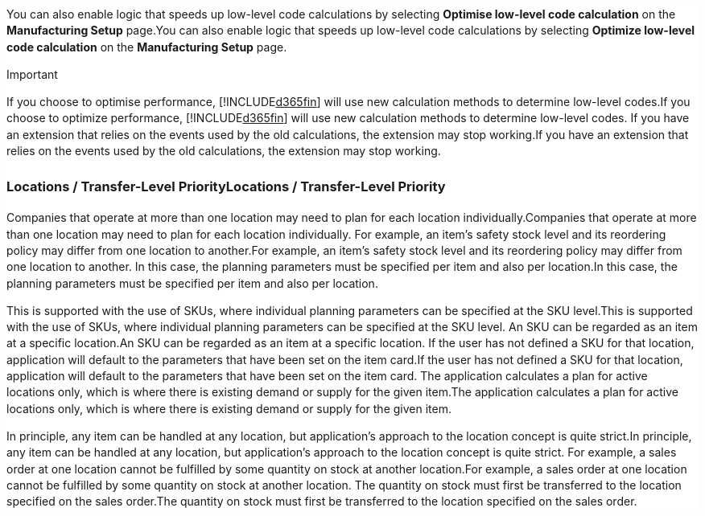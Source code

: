 <span data-ttu-id="a550c-184">You can also enable logic that speeds up low-level code calculations by selecting **Optimise low-level code calculation** on the **Manufacturing Setup** page.</span><span class="sxs-lookup"><span data-stu-id="a550c-184">You can also enable logic that speeds up low-level code calculations by selecting **Optimize low-level code calculation** on the **Manufacturing Setup** page.</span></span> 

> [!IMPORTANT]
> <span data-ttu-id="a550c-185">If you choose to optimise performance, [!INCLUDE[d365fin](includes/d365fin_md.md)] will use new calculation methods to determine low-level codes.</span><span class="sxs-lookup"><span data-stu-id="a550c-185">If you choose to optimize performance, [!INCLUDE[d365fin](includes/d365fin_md.md)] will use new calculation methods to determine low-level codes.</span></span> <span data-ttu-id="a550c-186">If you have an extension that relies on the events used by the old calculations, the extension may stop working.</span><span class="sxs-lookup"><span data-stu-id="a550c-186">If you have an extension that relies on the events used by the old calculations, the extension may stop working.</span></span>   

### <a name="locations--transfer-level-priority"></a><span data-ttu-id="a550c-187">Locations / Transfer-Level Priority</span><span class="sxs-lookup"><span data-stu-id="a550c-187">Locations / Transfer-Level Priority</span></span>  
<span data-ttu-id="a550c-188">Companies that operate at more than one location may need to plan for each location individually.</span><span class="sxs-lookup"><span data-stu-id="a550c-188">Companies that operate at more than one location may need to plan for each location individually.</span></span> <span data-ttu-id="a550c-189">For example, an item’s safety stock level and its reordering policy may differ from one location to another.</span><span class="sxs-lookup"><span data-stu-id="a550c-189">For example, an item’s safety stock level and its reordering policy may differ from one location to another.</span></span> <span data-ttu-id="a550c-190">In this case, the planning parameters must be specified per item and also per location.</span><span class="sxs-lookup"><span data-stu-id="a550c-190">In this case, the planning parameters must be specified per item and also per location.</span></span>  

<span data-ttu-id="a550c-191">This is supported with the use of SKUs, where individual planning parameters can be specified at the SKU level.</span><span class="sxs-lookup"><span data-stu-id="a550c-191">This is supported with the use of SKUs, where individual planning parameters can be specified at the SKU level.</span></span> <span data-ttu-id="a550c-192">An SKU can be regarded as an item at a specific location.</span><span class="sxs-lookup"><span data-stu-id="a550c-192">An SKU can be regarded as an item at a specific location.</span></span> <span data-ttu-id="a550c-193">If the user has not defined a SKU for that location, application will default to the parameters that have been set on the item card.</span><span class="sxs-lookup"><span data-stu-id="a550c-193">If the user has not defined a SKU for that location, application will default to the parameters that have been set on the item card.</span></span> <span data-ttu-id="a550c-194">The application calculates a plan for active locations only, which is where there is existing demand or supply for the given item.</span><span class="sxs-lookup"><span data-stu-id="a550c-194">The application calculates a plan for active locations only, which is where there is existing demand or supply for the given item.</span></span>  

<span data-ttu-id="a550c-195">In principle, any item can be handled at any location, but application’s approach to the location concept is quite strict.</span><span class="sxs-lookup"><span data-stu-id="a550c-195">In principle, any item can be handled at any location, but application’s approach to the location concept is quite strict.</span></span> <span data-ttu-id="a550c-196">For example, a sales order at one location cannot be fulfilled by some quantity on stock at another location.</span><span class="sxs-lookup"><span data-stu-id="a550c-196">For example, a sales order at one location cannot be fulfilled by some quantity on stock at another location.</span></span> <span data-ttu-id="a550c-197">The quantity on stock must first be transferred to the location specified on the sales order.</span><span class="sxs-lookup"><span data-stu-id="a550c-197">The quantity on stock must first be transferred to the location specified on the sales order.</span></span>  
